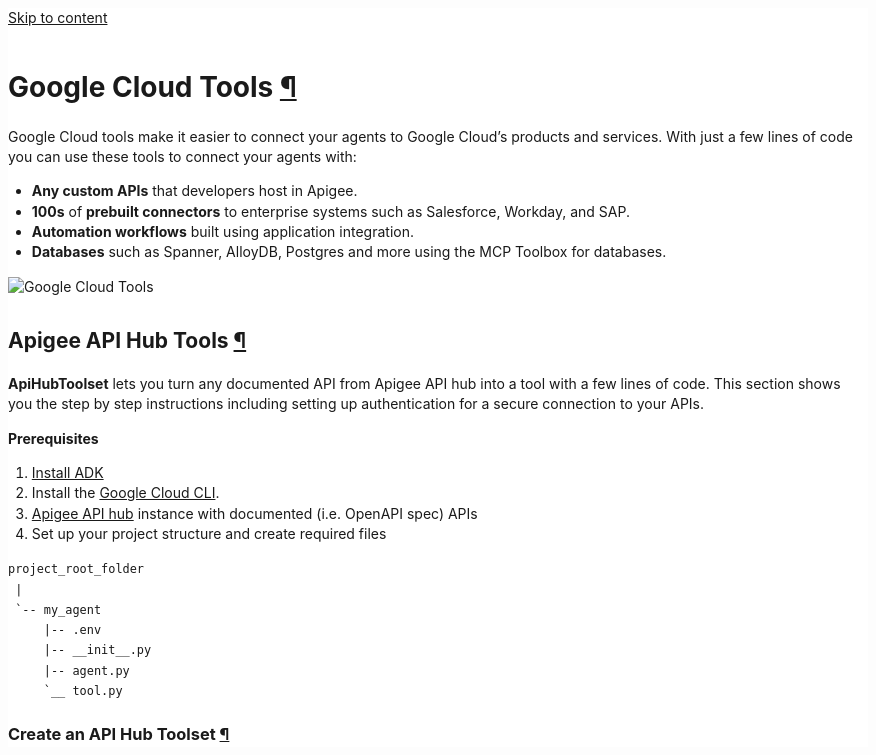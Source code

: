 [Skip to content](https://google.github.io/adk-docs/tools/google-cloud-tools/#google-cloud-tools)

# Google Cloud Tools [¶](https://google.github.io/adk-docs/tools/google-cloud-tools/\#google-cloud-tools "Permanent link")

Google Cloud tools make it easier to connect your agents to Google Cloud’s
products and services. With just a few lines of code you can use these tools to
connect your agents with:

- **Any custom APIs** that developers host in Apigee.
- **100s** of **prebuilt connectors** to enterprise systems such as Salesforce,
Workday, and SAP.
- **Automation workflows** built using application integration.
- **Databases** such as Spanner, AlloyDB, Postgres and more using the MCP Toolbox for
databases.

![Google Cloud Tools](https://google.github.io/adk-docs/assets/google_cloud_tools.svg)

## Apigee API Hub Tools [¶](https://google.github.io/adk-docs/tools/google-cloud-tools/\#apigee-api-hub-tools "Permanent link")

**ApiHubToolset** lets you turn any documented API from Apigee API hub into a
tool with a few lines of code. This section shows you the step by step
instructions including setting up authentication for a secure connection to your
APIs.

**Prerequisites**

1. [Install ADK](https://google.github.io/adk-docs/get-started/installation/)
2. Install the
    [Google Cloud CLI](https://cloud.google.com/sdk/docs/install?db=bigtable-docs#installation_instructions).
3. [Apigee API hub](https://cloud.google.com/apigee/docs/apihub/what-is-api-hub)
    instance with documented (i.e. OpenAPI spec) APIs
4. Set up your project structure and create required files

```md-code__content
project_root_folder
 |
 `-- my_agent
     |-- .env
     |-- __init__.py
     |-- agent.py
     `__ tool.py

```

### Create an API Hub Toolset [¶](https://google.github.io/adk-docs/tools/google-cloud-tools/\#create-an-api-hub-toolset "Permanent link")
